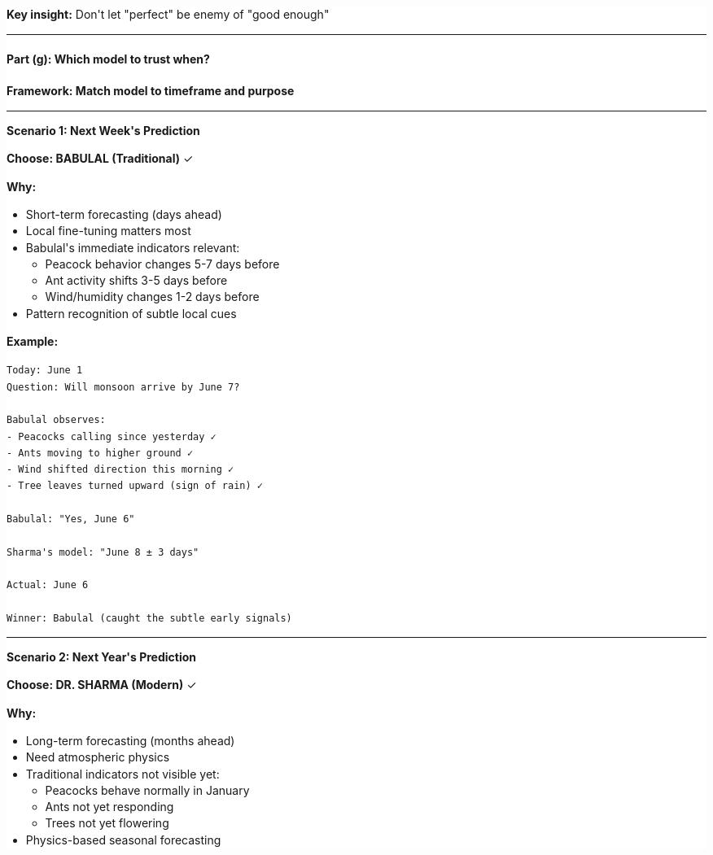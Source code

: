 **Key insight:** Don't let "perfect" be enemy of "good enough"

---

#### Part (g): Which model to trust when?

**Framework: Match model to timeframe and purpose**

---

**Scenario 1: Next Week's Prediction**

**Choose: BABULAL (Traditional)** ✓

**Why:**
- Short-term forecasting (days ahead)
- Local fine-tuning matters most
- Babulal's immediate indicators relevant:
  - Peacock behavior changes 5-7 days before
  - Ant activity shifts 3-5 days before
  - Wind/humidity changes 1-2 days before
- Pattern recognition of subtle local cues

**Example:**
```
Today: June 1
Question: Will monsoon arrive by June 7?

Babulal observes:
- Peacocks calling since yesterday ✓
- Ants moving to higher ground ✓
- Wind shifted direction this morning ✓
- Tree leaves turned upward (sign of rain) ✓

Babulal: "Yes, June 6"

Sharma's model: "June 8 ± 3 days"

Actual: June 6

Winner: Babulal (caught the subtle early signals)
```

---

**Scenario 2: Next Year's Prediction**

**Choose: DR. SHARMA (Modern)** ✓

**Why:**
- Long-term forecasting (months ahead)
- Need atmospheric physics
- Traditional indicators not visible yet:
  - Peacocks behave normally in January
  - Ants not yet responding
  - Trees not yet flowering
- Physics-based seasonal forecasting
